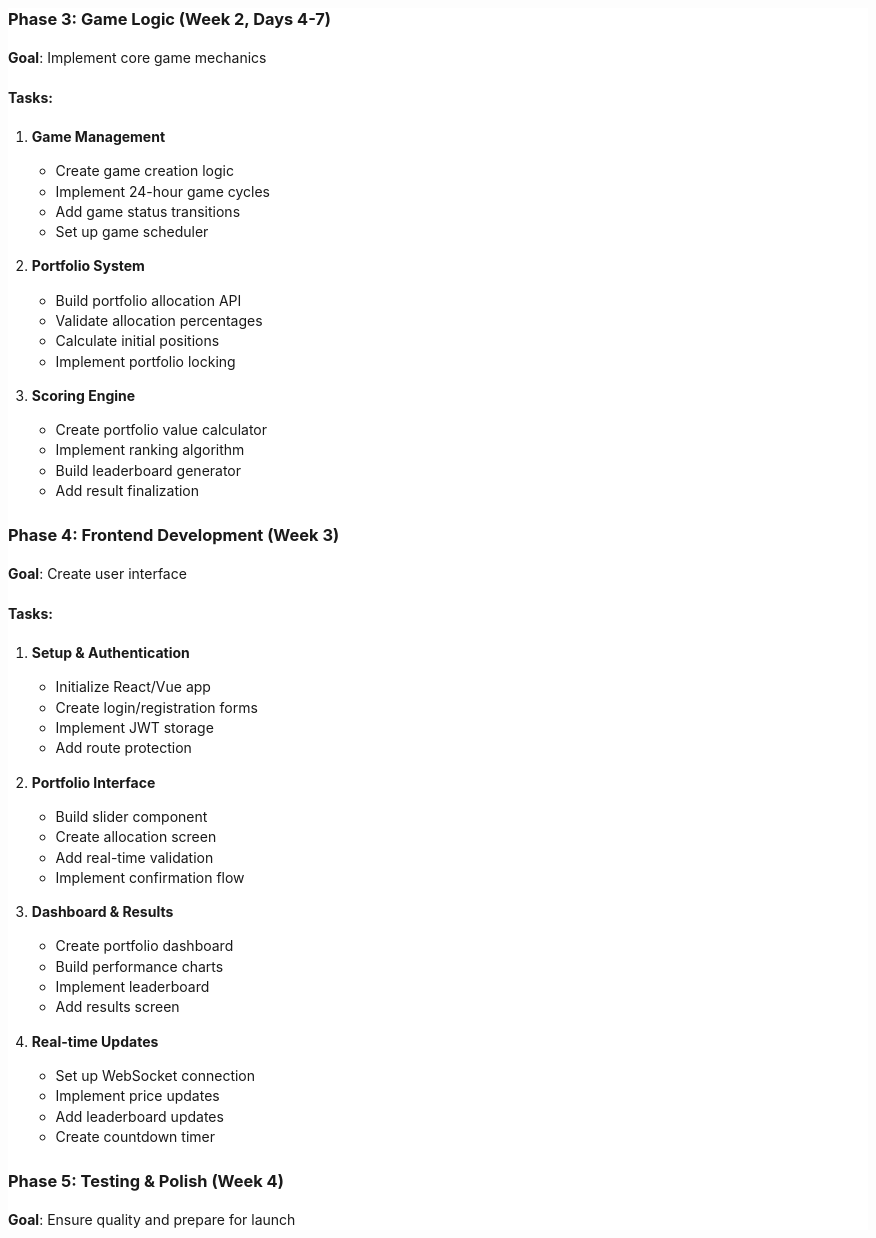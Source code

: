 ### Phase 3: Game Logic (Week 2, Days 4-7)
**Goal**: Implement core game mechanics

#### Tasks:
1. **Game Management**
   - Create game creation logic
   - Implement 24-hour game cycles
   - Add game status transitions
   - Set up game scheduler

2. **Portfolio System**
   - Build portfolio allocation API
   - Validate allocation percentages
   - Calculate initial positions
   - Implement portfolio locking

3. **Scoring Engine**
   - Create portfolio value calculator
   - Implement ranking algorithm
   - Build leaderboard generator
   - Add result finalization

### Phase 4: Frontend Development (Week 3)
**Goal**: Create user interface

#### Tasks:
1. **Setup & Authentication**
   - Initialize React/Vue app
   - Create login/registration forms
   - Implement JWT storage
   - Add route protection

2. **Portfolio Interface**
   - Build slider component
   - Create allocation screen
   - Add real-time validation
   - Implement confirmation flow

3. **Dashboard & Results**
   - Create portfolio dashboard
   - Build performance charts
   - Implement leaderboard
   - Add results screen

4. **Real-time Updates**
   - Set up WebSocket connection
   - Implement price updates
   - Add leaderboard updates
   - Create countdown timer

### Phase 5: Testing & Polish (Week 4)
**Goal**: Ensure quality and prepare for launch
